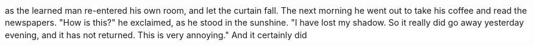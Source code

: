 as
the
learned
man
re-entered
his
own
room,
and
let
the
curtain
fall.
The
next
morning
he
went
out
to
take
his
coffee
and
read
the
newspapers.
"How
is
this?"
he
exclaimed,
as
he
stood
in
the
sunshine.
"I
have
lost
my
shadow.
So
it
really
did
go
away
yesterday
evening,
and
it
has
not
returned.
This
is
very
annoying."
And
it
certainly
did